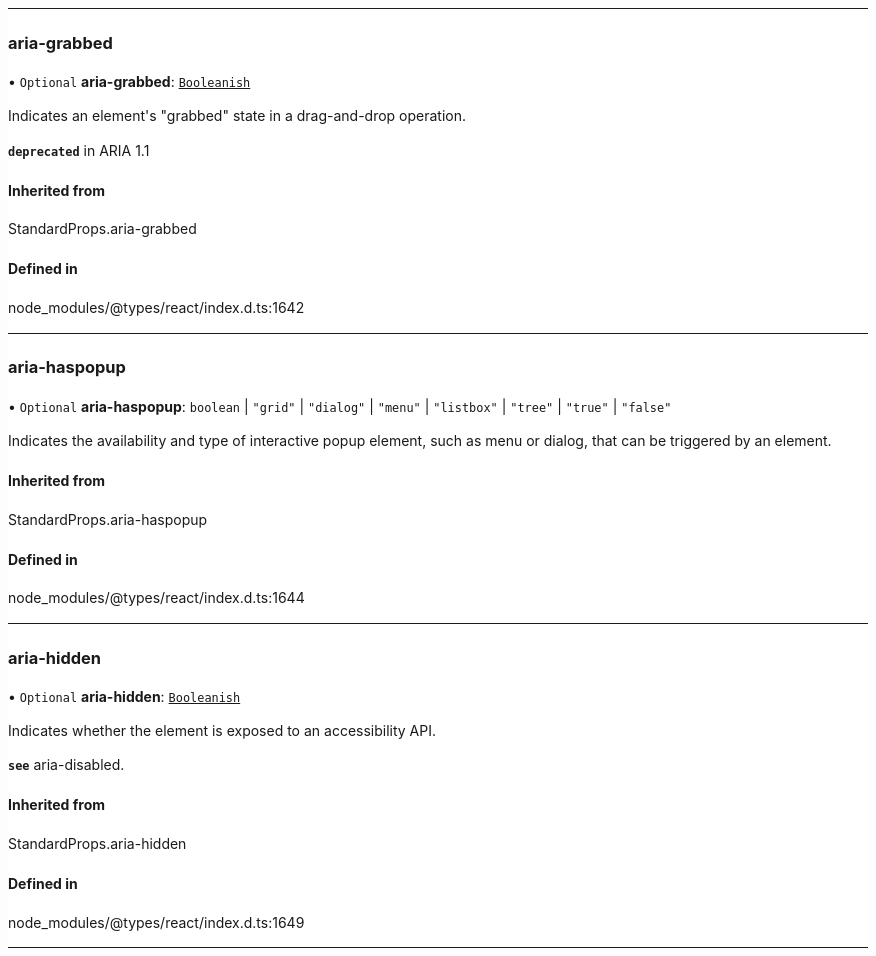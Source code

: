 ___

### aria-grabbed

• `Optional` **aria-grabbed**: [`Booleanish`](../modules/components_Container._internal_.md#booleanish)

Indicates an element's "grabbed" state in a drag-and-drop operation.

**`deprecated`** in ARIA 1.1

#### Inherited from

StandardProps.aria-grabbed

#### Defined in

node_modules/@types/react/index.d.ts:1642

___

### aria-haspopup

• `Optional` **aria-haspopup**: `boolean` \| ``"grid"`` \| ``"dialog"`` \| ``"menu"`` \| ``"listbox"`` \| ``"tree"`` \| ``"true"`` \| ``"false"``

Indicates the availability and type of interactive popup element, such as menu or dialog, that can be triggered by an element.

#### Inherited from

StandardProps.aria-haspopup

#### Defined in

node_modules/@types/react/index.d.ts:1644

___

### aria-hidden

• `Optional` **aria-hidden**: [`Booleanish`](../modules/components_Container._internal_.md#booleanish)

Indicates whether the element is exposed to an accessibility API.

**`see`** aria-disabled.

#### Inherited from

StandardProps.aria-hidden

#### Defined in

node_modules/@types/react/index.d.ts:1649

___
